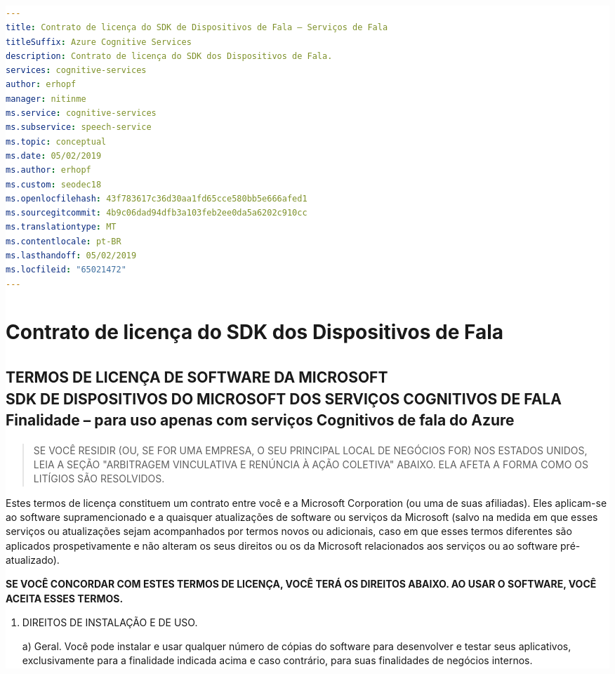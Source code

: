 ```yaml
---
title: Contrato de licença do SDK de Dispositivos de Fala – Serviços de Fala
titleSuffix: Azure Cognitive Services
description: Contrato de licença do SDK dos Dispositivos de Fala.
services: cognitive-services
author: erhopf
manager: nitinme
ms.service: cognitive-services
ms.subservice: speech-service
ms.topic: conceptual
ms.date: 05/02/2019
ms.author: erhopf
ms.custom: seodec18
ms.openlocfilehash: 43f783617c36d30aa1fd65cce580bb5e666afed1
ms.sourcegitcommit: 4b9c06dad94dfb3a103feb2ee0da5a6202c910cc
ms.translationtype: MT
ms.contentlocale: pt-BR
ms.lasthandoff: 05/02/2019
ms.locfileid: "65021472"
---
```

# <a name="speech-devices-sdk-license-agreement"></a>Contrato de licença do SDK dos Dispositivos de Fala

## <a name="microsoft-software-license-termsbrmicrosoft-cognitive-services-speech-devices-sdkbrpurpose--for-use-only-with-azure-cognitive-speech-services"></a>TERMOS DE LICENÇA DE SOFTWARE DA MICROSOFT<br>SDK DE DISPOSITIVOS DO MICROSOFT DOS SERVIÇOS COGNITIVOS DE FALA<br>Finalidade – para uso apenas com serviços Cognitivos de fala do Azure

> SE VOCÊ RESIDIR (OU, SE FOR UMA EMPRESA, O SEU PRINCIPAL LOCAL DE NEGÓCIOS FOR) NOS ESTADOS UNIDOS, LEIA A SEÇÃO "ARBITRAGEM VINCULATIVA E RENÚNCIA À AÇÃO COLETIVA" ABAIXO. ELA AFETA A FORMA COMO OS LITÍGIOS SÃO RESOLVIDOS.

Estes termos de licença constituem um contrato entre você e a Microsoft Corporation (ou uma de suas afiliadas). Eles aplicam-se ao software supramencionado e a quaisquer atualizações de software ou serviços da Microsoft (salvo na medida em que esses serviços ou atualizações sejam acompanhados por termos novos ou adicionais, caso em que esses termos diferentes são aplicados prospetivamente e não alteram os seus direitos ou os da Microsoft relacionados aos serviços ou ao software pré-atualizado).

**SE VOCÊ CONCORDAR COM ESTES TERMOS DE LICENÇA, VOCÊ TERÁ OS DIREITOS ABAIXO.  AO USAR O SOFTWARE, VOCÊ ACEITA ESSES TERMOS.**

1. DIREITOS DE INSTALAÇÃO E DE USO.

    a) Geral. Você pode instalar e usar qualquer número de cópias do software para desenvolver e testar seus aplicativos, exclusivamente para a finalidade indicada acima e caso contrário, para suas finalidades de negócios internos.
